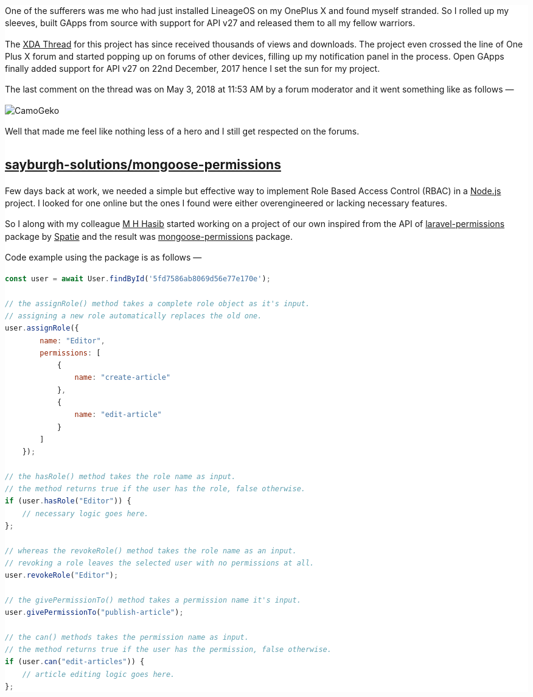 One of the sufferers was me who had just installed LineageOS on my OnePlus X and found myself stranded. So I rolled up my sleeves, built GApps from source with support for API v27 and released them to all my fellow warriors.

The [XDA Thread](https://forum.xda-developers.com/t/gapps-8-1-opengapps-unofficial-builds-arm-arm64.3723022/) for this project has since received thousands of views and downloads. The project even crossed the line of One Plus X forum and started popping up on forums of other devices, filling up my notification panel in the process. Open GApps finally added support for API v27 on 22nd December, 2017 hence I set the sun for my project.

The last comment on the thread was on May 3, 2018 at 11:53 AM by a forum moderator and it went something like as follows —

![CamoGeko](https://cdn.hashnode.com/res/hashnode/image/upload/v1618073376867/4wn3iVMCX.png)

Well that made me feel like nothing less of a hero and I still get respected on the forums.

## [sayburgh-solutions/mongoose-permissions](https://github.com/sayburgh-solutions/mongoose-permissions)

Few days back at work, we needed a simple but effective way to implement Role Based Access Control (RBAC) in a [Node.js](https://nodejs.org/) project. I looked for one online but the ones I found were either overengineered or lacking necessary features.

So I along with my colleague [M H Hasib](https://mhhasib.com) started working on a project of our own inspired from the API of [laravel-permissions](https://spatie.be/docs/laravel-permission) package by [Spatie](https://spatie.be/) and the result was [mongoose-permissions](https://www.npmjs.com/package/mongoose-permissions) package.

Code example using the package is as follows —

```js
const user = await User.findById('5fd7586ab8069d56e77e170e');

// the assignRole() method takes a complete role object as it's input.
// assigning a new role automatically replaces the old one.
user.assignRole({
        name: "Editor",
        permissions: [
            {
                name: "create-article"
            },
            {
                name: "edit-article"
            }
        ]
    });

// the hasRole() method takes the role name as input.
// the method returns true if the user has the role, false otherwise.
if (user.hasRole("Editor")) {
    // necessary logic goes here.
};

// whereas the revokeRole() method takes the role name as an input.
// revoking a role leaves the selected user with no permissions at all.
user.revokeRole("Editor");

// the givePermissionTo() method takes a permission name it's input.
user.givePermissionTo("publish-article");

// the can() methods takes the permission name as input.
// the method returns true if the user has the permission, false otherwise.
if (user.can("edit-articles")) {
    // article editing logic goes here.
};
```